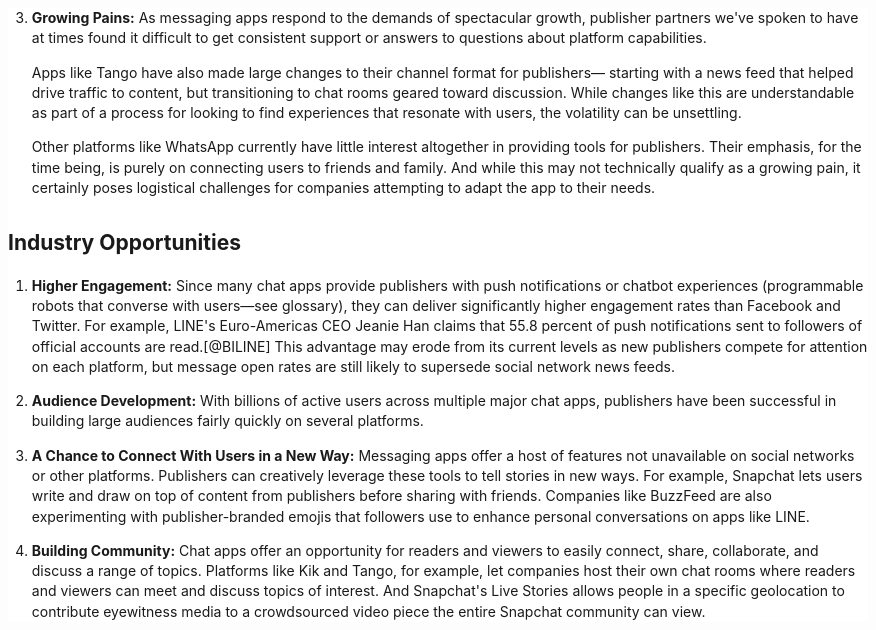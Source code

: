 3.  **Growing Pains:** As messaging apps respond to the demands of
    spectacular growth, publisher partners we've spoken to have at times
    found it difficult to get consistent support or answers to questions
    about platform capabilities.

    Apps like Tango have also made large changes to their channel format
    for publishers— starting with a news feed that helped drive traffic
    to content, but transitioning to chat rooms geared toward
    discussion. While changes like this are understandable as part of a
    process for looking to find experiences that resonate with users,
    the volatility can be unsettling.

    Other platforms like WhatsApp currently have little interest
    altogether in providing tools for publishers. Their emphasis, for
    the time being, is purely on connecting users to friends and family.
    And while this may not technically qualify as a growing pain, it
    certainly poses logistical challenges for companies attempting to
    adapt the app to their needs.

Industry Opportunities
----------------------

1.  **Higher Engagement:** Since many chat apps provide publishers with
    push notifications or chatbot experiences (programmable robots that
    converse with users—see glossary), they can deliver significantly
    higher engagement rates than Facebook and Twitter. For example,
    LINE's Euro-Americas CEO Jeanie Han claims that 55.8 percent of push
    notifications sent to followers of official accounts are
    read.[@BILINE] This advantage may erode from its current levels as
    new publishers compete for attention on each platform, but message
    open rates are still likely to supersede social network news feeds.

2.  **Audience Development:** With billions of active users across
    multiple major chat apps, publishers have been successful in
    building large audiences fairly quickly on several platforms.

3.  **A Chance to Connect With Users in a New Way:** Messaging apps
    offer a host of features not unavailable on social networks or other
    platforms. Publishers can creatively leverage these tools to tell
    stories in new ways. For example, Snapchat lets users write and draw
    on top of content from publishers before sharing with friends.
    Companies like BuzzFeed are also experimenting with
    publisher-branded emojis that followers use to enhance personal
    conversations on apps like LINE.

4.  **Building Community:** Chat apps offer an opportunity for readers
    and viewers to easily connect, share, collaborate, and discuss a
    range of topics. Platforms like Kik and Tango, for example, let
    companies host their own chat rooms where readers and viewers can
    meet and discuss topics of interest. And Snapchat's Live Stories
    allows people in a specific geolocation to contribute eyewitness
    media to a crowdsourced video piece the entire Snapchat community
    can view.

